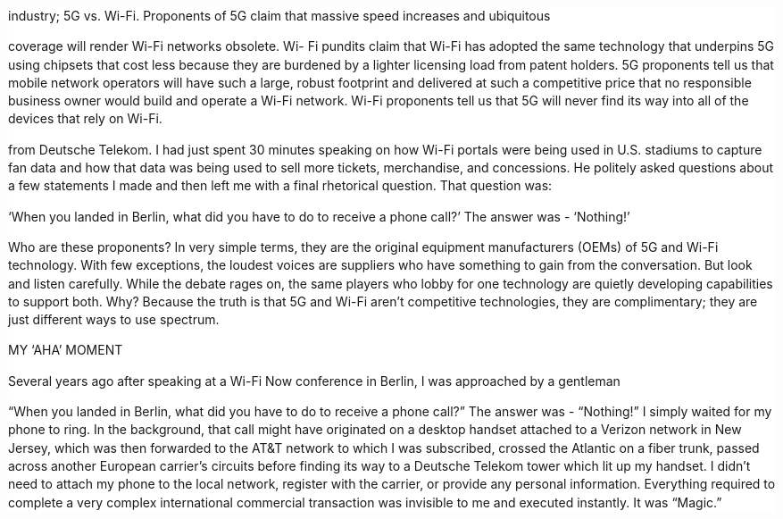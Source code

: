 industry; 5G vs. Wi-Fi. Proponents of 5G claim
that massive speed increases and ubiquitous

coverage will render Wi-Fi networks obsolete. Wi-
Fi pundits claim that Wi-Fi has adopted the same
technology that underpins 5G using chipsets that cost
less because they are burdened by a lighter licensing
load from patent holders. 5G proponents tell us that
mobile network operators will have such a large,
robust footprint and delivered at such a competitive
price that no responsible business owner would build
and operate a Wi-Fi network. Wi-Fi proponents tell
us that 5G will never find its way into all of the devices
that rely on Wi-Fi.

from Deutsche Telekom. I had just spent 30 minutes
speaking on how Wi-Fi portals were being used in
U.S. stadiums to capture fan data and how that data
was being used to sell more tickets, merchandise,
and concessions. He politely asked questions about
a few statements I made and then left me with a final
rhetorical question. That question was:

‘When you landed in Berlin,
what did you have to do to
receive a phone call?’ The
answer was - ‘Nothing!’

Who are these proponents? In very simple terms, they
are the original equipment manufacturers (OEMs) of
5G and Wi-Fi technology. With few exceptions, the
loudest voices are suppliers who have something
to gain from the conversation. But look and listen
carefully. While the debate rages on, the same players
who lobby for one technology are quietly developing
capabilities to support both. Why? Because the truth
is that 5G and Wi-Fi aren’t competitive technologies,
they are complimentary; they are just different ways
to use spectrum.

MY ‘AHA’ MOMENT

Several years ago after speaking at a Wi-Fi Now
conference in Berlin, I was approached by a gentleman

“When you landed in Berlin, what did you have to do to
receive a phone call?” The answer was - “Nothing!” I
simply waited for my phone to ring. In the background,
that call might have originated on a desktop handset
attached to a Verizon network in New Jersey, which
was then forwarded to the AT&T network to which I
was subscribed, crossed the Atlantic on a fiber trunk,
passed across another European carrier’s circuits
before finding its way to a Deutsche Telekom tower
which lit up my handset. I didn’t need to attach my
phone to the local network, register with the carrier,
or provide any personal information. Everything
required to complete a very complex international
commercial transaction was invisible to me and
executed instantly. It was “Magic.”
